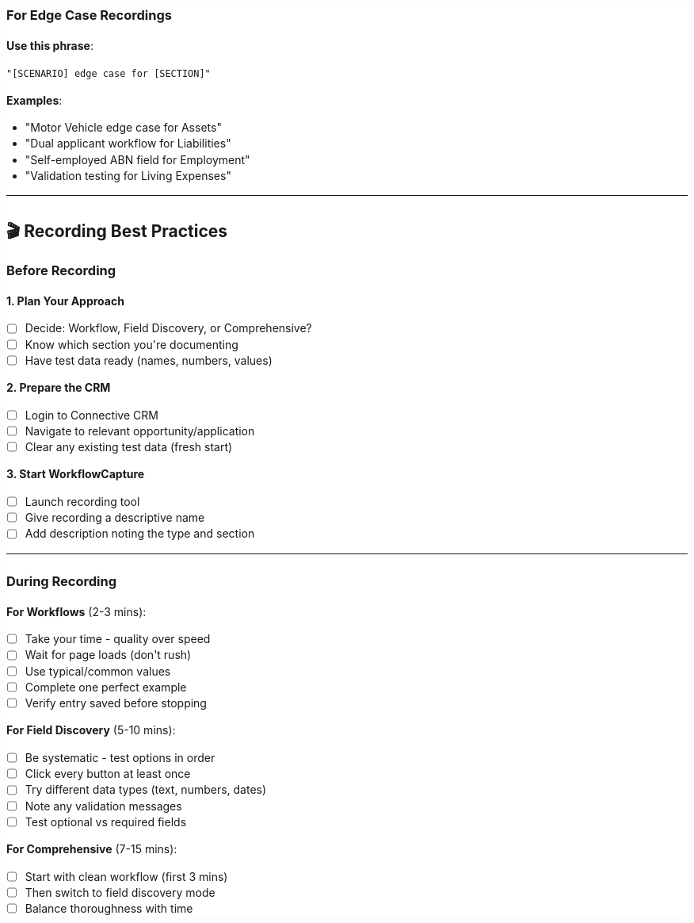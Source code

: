### For Edge Case Recordings

**Use this phrase**:
```
"[SCENARIO] edge case for [SECTION]"
```

**Examples**:
- "Motor Vehicle edge case for Assets"
- "Dual applicant workflow for Liabilities"
- "Self-employed ABN field for Employment"
- "Validation testing for Living Expenses"

---

## 🎬 Recording Best Practices

### Before Recording

**1. Plan Your Approach**
- [ ] Decide: Workflow, Field Discovery, or Comprehensive?
- [ ] Know which section you're documenting
- [ ] Have test data ready (names, numbers, values)

**2. Prepare the CRM**
- [ ] Login to Connective CRM
- [ ] Navigate to relevant opportunity/application
- [ ] Clear any existing test data (fresh start)

**3. Start WorkflowCapture**
- [ ] Launch recording tool
- [ ] Give recording a descriptive name
- [ ] Add description noting the type and section

---

### During Recording

**For Workflows** (2-3 mins):
- [ ] Take your time - quality over speed
- [ ] Wait for page loads (don't rush)
- [ ] Use typical/common values
- [ ] Complete one perfect example
- [ ] Verify entry saved before stopping

**For Field Discovery** (5-10 mins):
- [ ] Be systematic - test options in order
- [ ] Click every button at least once
- [ ] Try different data types (text, numbers, dates)
- [ ] Note any validation messages
- [ ] Test optional vs required fields

**For Comprehensive** (7-15 mins):
- [ ] Start with clean workflow (first 3 mins)
- [ ] Then switch to field discovery mode
- [ ] Balance thoroughness with time
